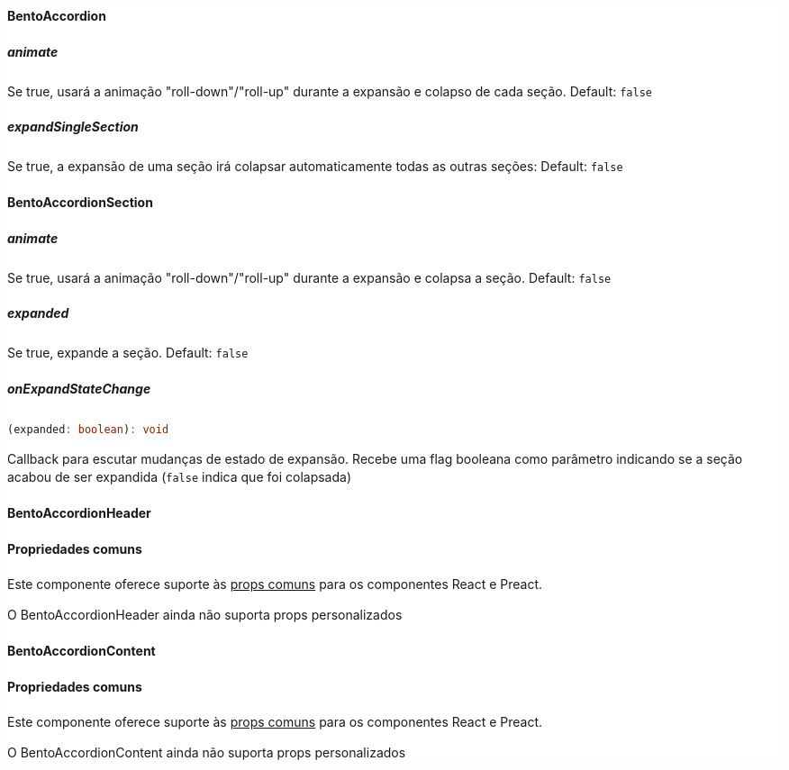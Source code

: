 #### BentoAccordion

##### animate

Se true, usará a animação "roll-down"/"roll-up" durante a expansão e colapso de cada seção. Default: `false`

##### expandSingleSection

Se true, a expansão de uma seção irá colapsar automaticamente todas as outras seções: Default: `false`

#### BentoAccordionSection

##### animate

Se true, usará a animação "roll-down"/"roll-up" durante a expansão e colapsa a seção. Default: `false`

##### expanded

Se true, expande a seção. Default: `false`

##### onExpandStateChange

```typescript
(expanded: boolean): void
```

Callback para escutar mudanças de estado de expansão. Recebe uma flag booleana como parâmetro indicando se a seção acabou de ser expandida (`false` indica que foi colapsada)

#### BentoAccordionHeader

#### Propriedades comuns

Este componente oferece suporte às [props comuns](../../../docs/spec/bento-common-props.md) para os componentes React e Preact.

O BentoAccordionHeader ainda não suporta props personalizados

#### BentoAccordionContent

#### Propriedades comuns

Este componente oferece suporte às [props comuns](../../../docs/spec/bento-common-props.md) para os componentes React e Preact.

O BentoAccordionContent ainda não suporta props personalizados
